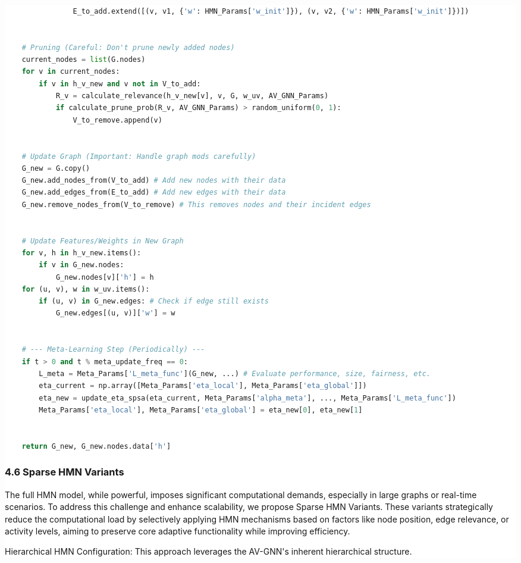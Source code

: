 ```python
                E_to_add.extend([(v, v1, {'w': HMN_Params['w_init']}), (v, v2, {'w': HMN_Params['w_init']})])


    # Pruning (Careful: Don't prune newly added nodes)
    current_nodes = list(G.nodes)
    for v in current_nodes:
        if v in h_v_new and v not in V_to_add:
            R_v = calculate_relevance(h_v_new[v], v, G, w_uv, AV_GNN_Params)
            if calculate_prune_prob(R_v, AV_GNN_Params) > random_uniform(0, 1):
                V_to_remove.append(v)


    # Update Graph (Important: Handle graph mods carefully)
    G_new = G.copy()
    G_new.add_nodes_from(V_to_add) # Add new nodes with their data
    G_new.add_edges_from(E_to_add) # Add new edges with their data
    G_new.remove_nodes_from(V_to_remove) # This removes nodes and their incident edges


    # Update Features/Weights in New Graph
    for v, h in h_v_new.items():
        if v in G_new.nodes:
            G_new.nodes[v]['h'] = h
    for (u, v), w in w_uv.items():
        if (u, v) in G_new.edges: # Check if edge still exists
            G_new.edges[(u, v)]['w'] = w


    # --- Meta-Learning Step (Periodically) ---
    if t > 0 and t % meta_update_freq == 0:
        L_meta = Meta_Params['L_meta_func'](G_new, ...) # Evaluate performance, size, fairness, etc.
        eta_current = np.array([Meta_Params['eta_local'], Meta_Params['eta_global']])
        eta_new = update_eta_spsa(eta_current, Meta_Params['alpha_meta'], ..., Meta_Params['L_meta_func'])
        Meta_Params['eta_local'], Meta_Params['eta_global'] = eta_new[0], eta_new[1]


    return G_new, G_new.nodes.data['h']
```

### 4.6 Sparse HMN Variants

The full HMN model, while powerful, imposes significant computational demands, especially in large graphs or real-time scenarios. To address this challenge and enhance scalability, we propose Sparse HMN Variants. These variants strategically reduce the computational load by selectively applying HMN mechanisms based on factors like node position, edge relevance, or activity levels, aiming to preserve core adaptive functionality while improving efficiency.

Hierarchical HMN Configuration: This approach leverages the AV-GNN's inherent hierarchical structure.
